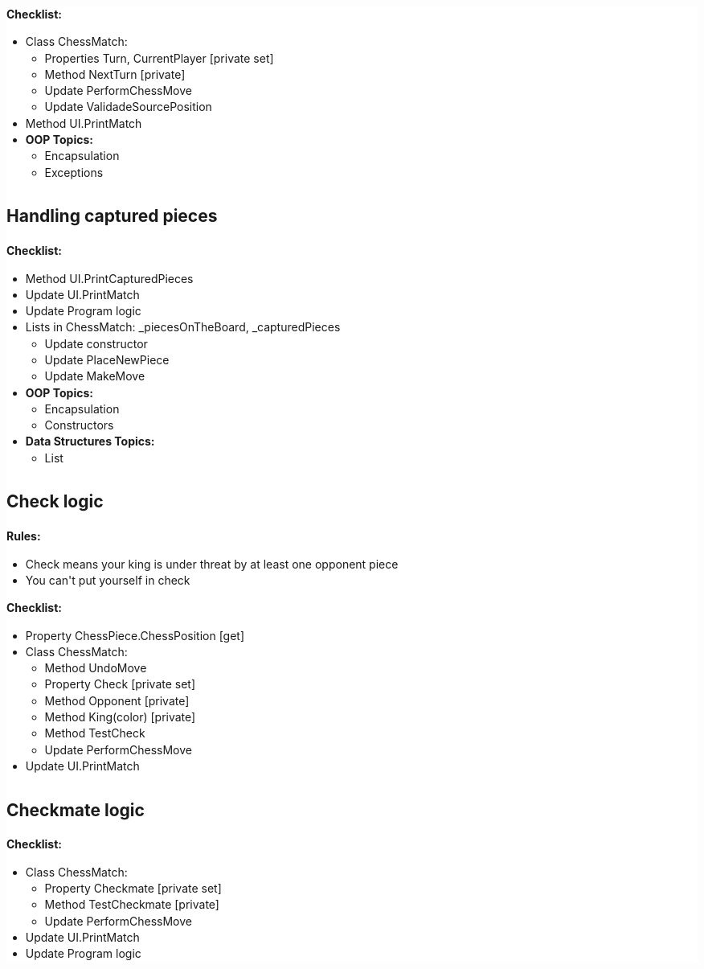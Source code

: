 **Checklist:**
- Class ChessMatch:
  - Properties Turn, CurrentPlayer [private set]
  - Method NextTurn [private]
  - Update PerformChessMove
  - Update ValidadeSourcePosition
- Method UI.PrintMatch
- **OOP Topics:**
  - Encapsulation
  - Exceptions

## Handling captured pieces

**Checklist:**
- Method UI.PrintCapturedPieces
- Update UI.PrintMatch
- Update Program logic
- Lists in ChessMatch: _piecesOnTheBoard, _capturedPieces
  - Update constructor
  - Update PlaceNewPiece
  - Update MakeMove
- **OOP Topics:**
  - Encapsulation
  - Constructors
- **Data Structures Topics:**
  - List

## Check logic

**Rules:**
- Check means your king is under threat by at least one opponent piece
- You can't put yourself in check

**Checklist:**
- Property ChessPiece.ChessPosition [get]
- Class ChessMatch:
  - Method UndoMove
  - Property Check [private set]
  - Method Opponent [private]
  - Method King(color) [private]
  - Method TestCheck
  - Update PerformChessMove
- Update UI.PrintMatch

## Checkmate logic
**Checklist:**
- Class ChessMatch:
  - Property Checkmate [private set]
  - Method TestCheckmate [private]
  - Update PerformChessMove
- Update UI.PrintMatch
- Update Program logic
